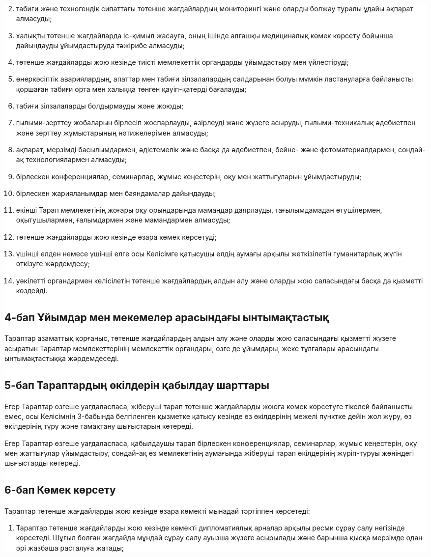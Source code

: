 2) табиғи және техногендік сипаттағы төтенше жағдайлардың мониторингі және оларды болжау туралы ұдайы ақпарат алмасуды;

3) халықты төтенше жағдайларда іс-қимыл жасауға, оның ішінде алғашқы медициналық көмек көрсету бойынша дайындауды ұйымдастыруда тәжірибе алмасуды;

4) төтенше жағдайларды жою кезінде тиісті мемлекеттік органдарды ұйымдастыру мен үйлестіруді;

5) өнеркәсіптік авариялардың, апаттар мен табиғи зілзалалардың салдарынан болуы мүмкін ластануларға байланысты қоршаған табиғи орта мен халыққа төнген қауіп-қатерді бағалауды;

6) табиғи зілзалаларды болдырмауды және жоюды;

7) ғылыми-зерттеу жобаларын бірлесіп жоспарлауды, әзірлеуді және жүзеге асыруды, ғылыми-техникалық әдебиетпен және зерттеу жұмыстарының нәтижелерімен алмасуды;

8) ақпарат, мерзімді басылымдармен, әдістемелік және басқа да әдебиетпен, бейне- және фотоматериалдармен, сондай-ақ технологиялармен алмасуды;

9) бірлескен конференциялар, семинарлар, жұмыс кеңестерін, оқу мен жаттығуларын ұйымдастыруды;

10) бірлескен жарияланымдар мен баяндамалар дайындауды;

11) екінші Тарап мемлекетінің жоғары оқу орындарында мамандар даярлауды, тағылымдамадан өтушілермен, оқытушылармен, ғалымдармен және мамандармен алмасуды;

12) төтенше жағдайларды жою кезінде өзара көмек көрсетуді;

13) үшінші елден немесе үшінші елге осы Келісімге қатысушы елдің аумағы арқылы жеткізілетін гуманитарлық жүгін өткізуге жәрдемдесу;

14) уәкілетті органдармен келісілетін төтенше жағдайлардың алдын алу және оларды жою саласындағы басқа да қызметті көздейді.

## 4-бап Ұйымдар мен мекемелер арасындағы ынтымақтастық

Тараптар азаматтық қорғаныс, төтенше жағдайлардың алдын алу және оларды жою саласындағы қызметті жүзеге асыратын Тараптар мемлекеттерінің мемлекеттік органдары, өзге де ұйымдары, жеке тұлғалары арасындағы ынтымақтастыққа жәрдемдеседі.

## 5-бап Тараптардың өкілдерін қабылдау шарттары

Егер Тараптар өзгеше уағдаласпаса, жіберуші тарап төтенше жағдайларды жоюға көмек көрсетуге тікелей байланысты емес, осы Келісімнің 3-бабында белгіленген қызметке қатысу кезінде өз өкілдерінің межелі пунктке дейін жол жүру, өз өкілдерінің тұру және тамақтану шығыстарын көтереді.

Егер Тараптар өзгеше уағдаласпаса, қабылдаушы тарап бірлескен конференциялар, семинарлар, жұмыс кеңестерін, оқу мен жаттығулар ұйымдастыру, сондай-ақ өз мемлекетінің аумағында жіберуші тарап өкілдерінің жүріп-тұруы жөніндегі шығыстарды көтереді.

## 6-бап Көмек көрсету

Тараптар төтенше жағдайларды жою кезінде өзара көмекті мынадай тәртіппен көрсетеді:

1) Тараптар төтенше жағдайларды жою кезінде көмекті дипломатиялық арналар арқылы ресми сұрау салу негізінде көрсетеді. Шұғыл болған жағдайда мұндай сұрау салу ауызша жүзеге асырылады және барынша қысқа мерзімде одан әрі жазбаша расталуға жатады;

